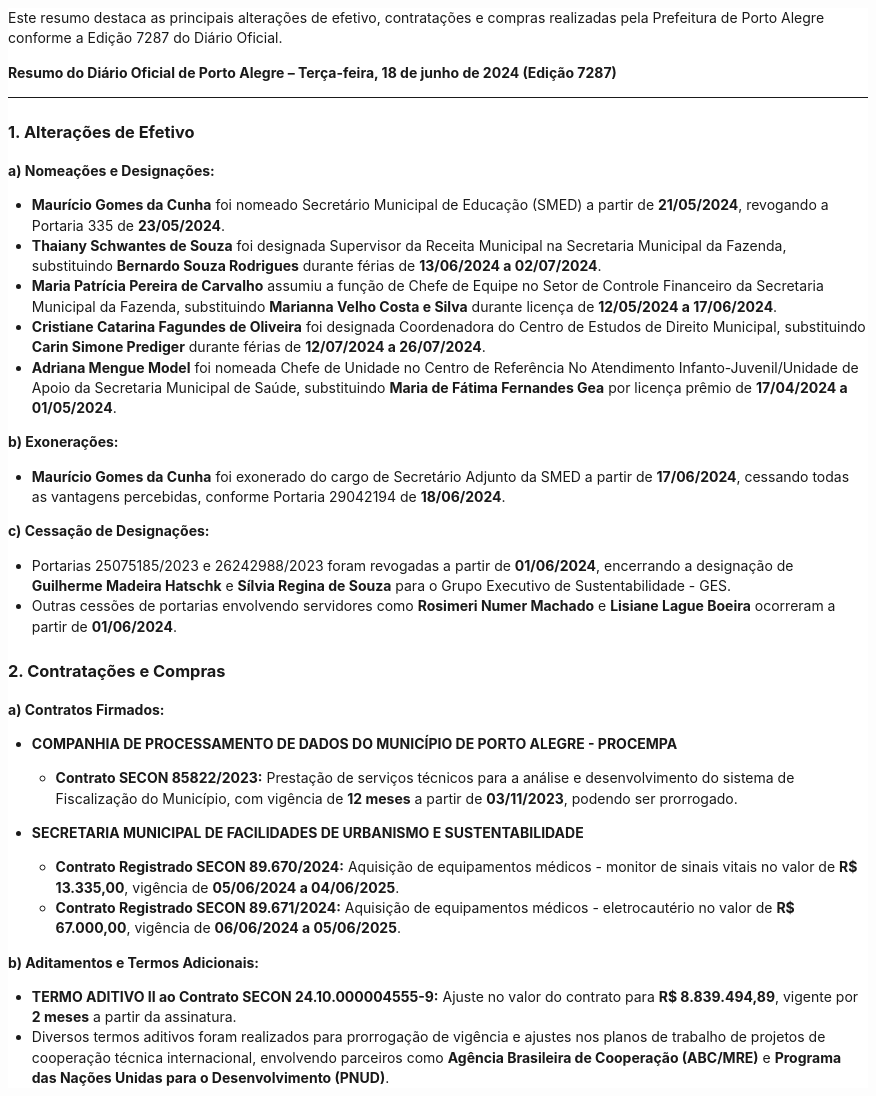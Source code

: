 Este resumo destaca as principais alterações de efetivo, contratações e compras realizadas pela Prefeitura de Porto Alegre conforme a Edição 7287 do Diário Oficial.

**Resumo do Diário Oficial de Porto Alegre – Terça-feira, 18 de junho de 2024 (Edição 7287)**

---

### 1. Alterações de Efetivo

**a) Nomeações e Designações:**
- **Maurício Gomes da Cunha** foi nomeado Secretário Municipal de Educação (SMED) a partir de **21/05/2024**, revogando a Portaria 335 de **23/05/2024**.
- **Thaiany Schwantes de Souza** foi designada Supervisor da Receita Municipal na Secretaria Municipal da Fazenda, substituindo **Bernardo Souza Rodrigues** durante férias de **13/06/2024 a 02/07/2024**.
- **Maria Patrícia Pereira de Carvalho** assumiu a função de Chefe de Equipe no Setor de Controle Financeiro da Secretaria Municipal da Fazenda, substituindo **Marianna Velho Costa e Silva** durante licença de **12/05/2024 a 17/06/2024**.
- **Cristiane Catarina Fagundes de Oliveira** foi designada Coordenadora do Centro de Estudos de Direito Municipal, substituindo **Carin Simone Prediger** durante férias de **12/07/2024 a 26/07/2024**.
- **Adriana Mengue Model** foi nomeada Chefe de Unidade no Centro de Referência No Atendimento Infanto-Juvenil/Unidade de Apoio da Secretaria Municipal de Saúde, substituindo **Maria de Fátima Fernandes Gea** por licença prêmio de **17/04/2024 a 01/05/2024**.

**b) Exonerações:**
- **Maurício Gomes da Cunha** foi exonerado do cargo de Secretário Adjunto da SMED a partir de **17/06/2024**, cessando todas as vantagens percebidas, conforme Portaria 29042194 de **18/06/2024**.

**c) Cessação de Designações:**
- Portarias 25075185/2023 e 26242988/2023 foram revogadas a partir de **01/06/2024**, encerrando a designação de **Guilherme Madeira Hatschk** e **Sílvia Regina de Souza** para o Grupo Executivo de Sustentabilidade - GES.
- Outras cessões de portarias envolvendo servidores como **Rosimeri Numer Machado** e **Lisiane Lague Boeira** ocorreram a partir de **01/06/2024**.

### 2. Contratações e Compras

**a) Contratos Firmados:**
- **COMPANHIA DE PROCESSAMENTO DE DADOS DO MUNICÍPIO DE PORTO ALEGRE - PROCEMPA**
  - **Contrato SECON 85822/2023:** Prestação de serviços técnicos para a análise e desenvolvimento do sistema de Fiscalização do Município, com vigência de **12 meses** a partir de **03/11/2023**, podendo ser prorrogado.
  
- **SECRETARIA MUNICIPAL DE FACILIDADES DE URBANISMO E SUSTENTABILIDADE**
  - **Contrato Registrado SECON 89.670/2024:** Aquisição de equipamentos médicos - monitor de sinais vitais no valor de **R$ 13.335,00**, vigência de **05/06/2024 a 04/06/2025**.
  - **Contrato Registrado SECON 89.671/2024:** Aquisição de equipamentos médicos - eletrocautério no valor de **R$ 67.000,00**, vigência de **06/06/2024 a 05/06/2025**.

**b) Aditamentos e Termos Adicionais:**
- **TERMO ADITIVO II ao Contrato SECON 24.10.000004555-9:** Ajuste no valor do contrato para **R$ 8.839.494,89**, vigente por **2 meses** a partir da assinatura.
- Diversos termos aditivos foram realizados para prorrogação de vigência e ajustes nos planos de trabalho de projetos de cooperação técnica internacional, envolvendo parceiros como **Agência Brasileira de Cooperação (ABC/MRE)** e **Programa das Nações Unidas para o Desenvolvimento (PNUD)**.
